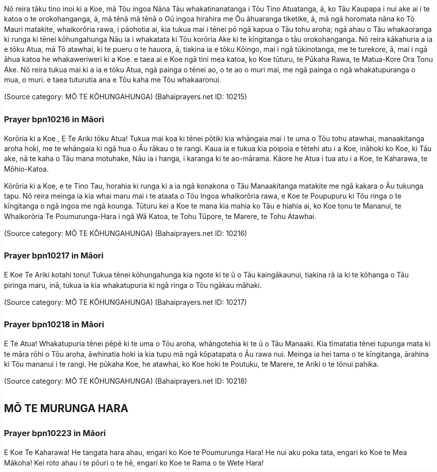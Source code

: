 Nō reira tāku tino inoi ki a Koe, mā Tōu ingoa Nāna Tāu whakatinanatanga i Tōu Tino Atuatanga, ā, ko Tāu Kaupapa i nui ake ai i te katoa o te orokohanganga, ā, mā tēnā mā tēnā o Oū ingoa hirahira me Ōu āhuaranga tiketike, ā, mā ngā horomata nāna ko Tō Mauri matakite, whaikorōria rawa, i pāohotia ai, kia tukua mai i tēnei pō ngā kapua o Tāu tohu aroha; ngā ahau o Tāu whakaoranga ki runga ki tēnei kōhungahunga Nāu ia i whakatata ki Tōu korōria Ake ki te kīngitanga o tāu orokohanganga. Nō reira kākahuria a ia e tōku Atua, mā Tō atawhai, ki te pueru o te hauora, ā, tiakina ia e tōku Kōingo, mai i ngā tūkinotanga, me te turekore, ā, mai i ngā āhua katoa he whakaweriweri ki a Koe. e taea ai e Koe ngā tini mea katoa, ko Koe tūturu, te Pūkaha Rawa, te Matua-Kore Ora Tonu Ake. Nō reira tukua mai ki a ia e tōku Atua, ngā painga o tēnei ao, o te ao o muri mai, me ngā painga o ngā whakatupuranga o mua, o muri. e taea tuturutia ana e Tōu kaha me Tōu whakaaronui.

(Source category: MŌ TE KŌHUNGAHUNGA)
(Bahaiprayers.net ID: 10215)


### <a id="bpn10216"></a> Prayer bpn10216 in Māori
Korōria ki a Koe , E Te Ariki tōku Atua! Tukua mai koa ki tēnei pōtiki kia whāngaia mai i te uma o Tōu tohu atawhai, manaakitanga aroha hoki, me te whāngaia ki ngā hua o Āu rākau o te rangi. Kaua ia e tukua kia poipoia e tētehi atu i a Koe, ināhoki ko Koe, ki Tāu ake, nā te kaha o Tāu mana motuhake, Nāu ia i hanga, i karanga ki te ao-mārama. Kāore he Atua i tua atu i a Koe, te Kaharawa, te Mōhio-Katoa. 

Kōrōria ki a Koe, e te Tino Tau, horahia ki runga ki a ia ngā konakona o Tāu Manaakitanga matakite me ngā kakara o Āu tukunga tapu. Nō reira meinga ia kia whai maru mai i te ataata o Tōu Ingoa whaikorōria rawa, e Koe te Poupupuru ki Tōu ringa o te kīngitanga o ngā ingoa me ngā kounga. Tūturu kei a Koe te mana kia mahia ko Tāu e hiahia ai, ko Koe tonu te Mananui, te Whaikorōria Te Poumurunga-Hara i ngā Wā Katoa, te Tohu Tūpore, te Marere, te Tohu Atawhai.

(Source category: MŌ TE KŌHUNGAHUNGA)
(Bahaiprayers.net ID: 10216)


### <a id="bpn10217"></a> Prayer bpn10217 in Māori
E Koe Te Ariki kotahi tonu! Tukua tēnei kōhungahunga kia ngote ki te ū o Tāu kaingākaunui, tiakina rā ia ki te kōhanga o Tāu piringa maru, inā, tukua ia kia whakatupuria ki ngā ringa o Tōu ngākau māhaki.

(Source category: MŌ TE KŌHUNGAHUNGA)
(Bahaiprayers.net ID: 10217)


### <a id="bpn10218"></a> Prayer bpn10218 in Māori
E Te Atua! Whakatupuria tēnei pēpē ki te uma o Tōu aroha, whāngotehia ki te ū o Tāu Manaaki. Kia tīmatatia tēnei tupunga mata ki te māra rōhi o Tōu aroha, āwhinatia hoki ia kia tupu mā ngā kōpatapata o Āu rawa nui. Meinga ia hei tama o te kīngitanga, ārahina ki Tōu mananui i te rangi. He pūkaha Koe, he atawhai, ko Koe hoki te Poutuku, te Marere, te Ariki o te tōnui pahika.

(Source category: MŌ TE KŌHUNGAHUNGA)
(Bahaiprayers.net ID: 10218)



## MŌ TE MURUNGA HARA

### <a id="bpn10223"></a> Prayer bpn10223 in Māori
E Koe Te Kaharawa! He tangata hara ahau, engari ko Koe te Poumurunga Hara! He nui aku poka tata, engari ko Koe te Mea Mākoha! Kei roto ahau i te pōuri o te hē, engari ko Koe te Rama o te Wete Hara! 

